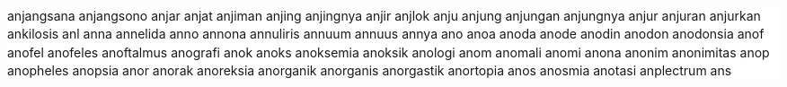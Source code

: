 anjangsana
anjangsono
anjar
anjat
anjiman
anjing
anjingnya
anjir
anjlok
anju
anjung
anjungan
anjungnya
anjur
anjuran
anjurkan
ankilosis
anl
anna
annelida
anno
annona
annuliris
annuum
annuus
annya
ano
anoa
anoda
anode
anodin
anodon
anodonsia
anof
anofel
anofeles
anoftalmus
anografi
anok
anoks
anoksemia
anoksik
anologi
anom
anomali
anomi
anona
anonim
anonimitas
anop
anopheles
anopsia
anor
anorak
anoreksia
anorganik
anorganis
anorgastik
anortopia
anos
anosmia
anotasi
anplectrum
ans